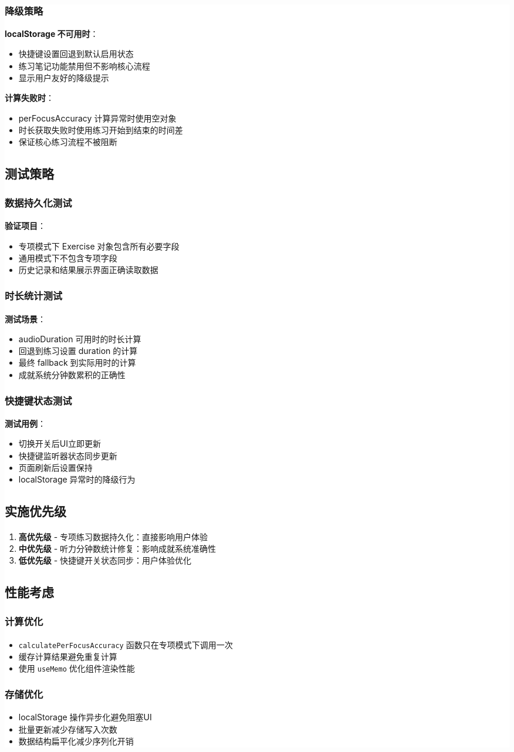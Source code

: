 ### 降级策略

**localStorage 不可用时**：
- 快捷键设置回退到默认启用状态
- 练习笔记功能禁用但不影响核心流程
- 显示用户友好的降级提示

**计算失败时**：
- perFocusAccuracy 计算异常时使用空对象
- 时长获取失败时使用练习开始到结束的时间差
- 保证核心练习流程不被阻断

## 测试策略

### 数据持久化测试

**验证项目**：
- 专项模式下 Exercise 对象包含所有必要字段
- 通用模式下不包含专项字段
- 历史记录和结果展示界面正确读取数据

### 时长统计测试

**测试场景**：
- audioDuration 可用时的时长计算
- 回退到练习设置 duration 的计算
- 最终 fallback 到实际用时的计算
- 成就系统分钟数累积的正确性

### 快捷键状态测试

**测试用例**：
- 切换开关后UI立即更新
- 快捷键监听器状态同步更新
- 页面刷新后设置保持
- localStorage 异常时的降级行为

## 实施优先级

1. **高优先级** - 专项练习数据持久化：直接影响用户体验
2. **中优先级** - 听力分钟数统计修复：影响成就系统准确性
3. **低优先级** - 快捷键开关状态同步：用户体验优化

## 性能考虑

### 计算优化
- `calculatePerFocusAccuracy` 函数只在专项模式下调用一次
- 缓存计算结果避免重复计算
- 使用 `useMemo` 优化组件渲染性能

### 存储优化
- localStorage 操作异步化避免阻塞UI
- 批量更新减少存储写入次数
- 数据结构扁平化减少序列化开销
